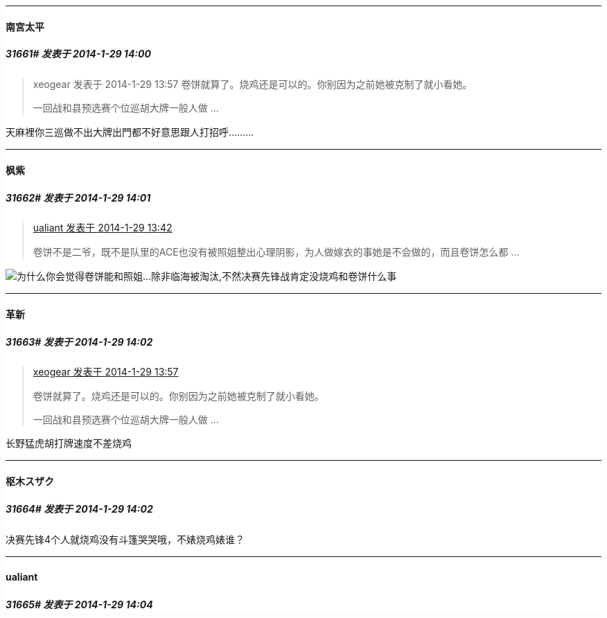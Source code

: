 
-----

####  南宮太平  
##### 31661#       发表于 2014-1-29 14:00


<blockquote>xeogear 发表于 2014-1-29 13:57
卷饼就算了。烧鸡还是可以的。你别因为之前她被克制了就小看她。


一回战和县预选赛个位巡胡大牌一般人做 ...</blockquote>
天麻裡你三巡做不出大牌出門都不好意思跟人打招呼.........


-----

####  枫紫  
##### 31662#       发表于 2014-1-29 14:01


<blockquote><a href="httphttps://bbs.saraba1st.com/2b/forum.php?mod=redirect&amp;goto=findpost&amp;pid=24354148&amp;ptid=821720" target="_blank">ualiant 发表于 2014-1-29 13:42</a>

卷饼不是二爷，既不是队里的ACE也没有被照姐整出心理阴影，为人做嫁衣的事她是不会做的，而且卷饼怎么都 ...</blockquote>
<img src="https://static.saraba1st.com/image/smiley/normal/089.gif" referrerpolicy="no-referrer">为什么你会觉得卷饼能和照姐...除非临海被淘汰,不然决赛先锋战肯定没烧鸡和卷饼什么事


-----

####  革新  
##### 31663#       发表于 2014-1-29 14:02


<blockquote><a href="httphttps://bbs.saraba1st.com/2b/forum.php?mod=redirect&amp;goto=findpost&amp;pid=24354267&amp;ptid=821720" target="_blank">xeogear 发表于 2014-1-29 13:57</a>

卷饼就算了。烧鸡还是可以的。你别因为之前她被克制了就小看她。


一回战和县预选赛个位巡胡大牌一般人做 ...</blockquote>
长野猛虎胡打牌速度不差烧鸡


-----

####  枢木スザク  
##### 31664#       发表于 2014-1-29 14:02


决赛先锋4个人就烧鸡没有斗篷哭哭哦，不婊烧鸡婊谁？


-----

####  ualiant  
##### 31665#       发表于 2014-1-29 14:04

